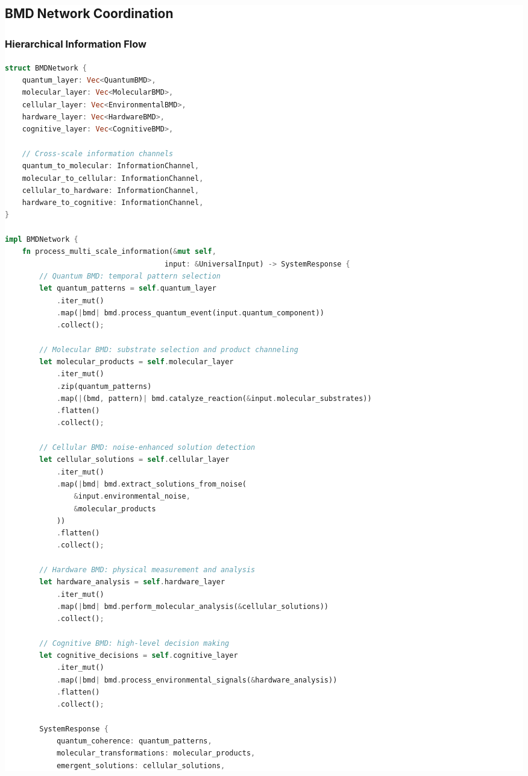 ## BMD Network Coordination

### Hierarchical Information Flow

```rust
struct BMDNetwork {
    quantum_layer: Vec<QuantumBMD>,
    molecular_layer: Vec<MolecularBMD>,
    cellular_layer: Vec<EnvironmentalBMD>,
    hardware_layer: Vec<HardwareBMD>,
    cognitive_layer: Vec<CognitiveBMD>,
    
    // Cross-scale information channels
    quantum_to_molecular: InformationChannel,
    molecular_to_cellular: InformationChannel,
    cellular_to_hardware: InformationChannel,
    hardware_to_cognitive: InformationChannel,
}

impl BMDNetwork {
    fn process_multi_scale_information(&mut self, 
                                     input: &UniversalInput) -> SystemResponse {
        // Quantum BMD: temporal pattern selection
        let quantum_patterns = self.quantum_layer
            .iter_mut()
            .map(|bmd| bmd.process_quantum_event(input.quantum_component))
            .collect();
        
        // Molecular BMD: substrate selection and product channeling
        let molecular_products = self.molecular_layer
            .iter_mut()
            .zip(quantum_patterns)
            .map(|(bmd, pattern)| bmd.catalyze_reaction(&input.molecular_substrates))
            .flatten()
            .collect();
        
        // Cellular BMD: noise-enhanced solution detection
        let cellular_solutions = self.cellular_layer
            .iter_mut()
            .map(|bmd| bmd.extract_solutions_from_noise(
                &input.environmental_noise, 
                &molecular_products
            ))
            .flatten()
            .collect();
        
        // Hardware BMD: physical measurement and analysis
        let hardware_analysis = self.hardware_layer
            .iter_mut()
            .map(|bmd| bmd.perform_molecular_analysis(&cellular_solutions))
            .collect();
        
        // Cognitive BMD: high-level decision making
        let cognitive_decisions = self.cognitive_layer
            .iter_mut()
            .map(|bmd| bmd.process_environmental_signals(&hardware_analysis))
            .flatten()
            .collect();
        
        SystemResponse {
            quantum_coherence: quantum_patterns,
            molecular_transformations: molecular_products,
            emergent_solutions: cellular_solutions,
```